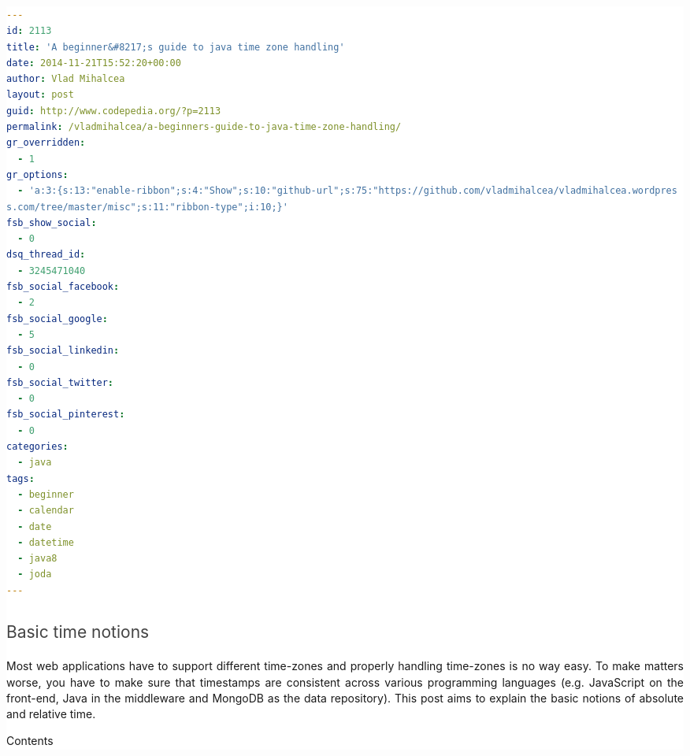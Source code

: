 ```yaml
---
id: 2113
title: 'A beginner&#8217;s guide to java time zone handling'
date: 2014-11-21T15:52:20+00:00
author: Vlad Mihalcea
layout: post
guid: http://www.codepedia.org/?p=2113
permalink: /vladmihalcea/a-beginners-guide-to-java-time-zone-handling/
gr_overridden:
  - 1
gr_options:
  - 'a:3:{s:13:"enable-ribbon";s:4:"Show";s:10:"github-url";s:75:"https://github.com/vladmihalcea/vladmihalcea.wordpress.com/tree/master/misc";s:11:"ribbon-type";i:10;}'
fsb_show_social:
  - 0
dsq_thread_id:
  - 3245471040
fsb_social_facebook:
  - 2
fsb_social_google:
  - 5
fsb_social_linkedin:
  - 0
fsb_social_twitter:
  - 0
fsb_social_pinterest:
  - 0
categories:
  - java
tags:
  - beginner
  - calendar
  - date
  - datetime
  - java8
  - joda
---
```

<h2 style="font-weight: inherit; color: #444444;">
  <span id="Basic_time_notions">Basic time notions</span>
</h2>

<p style="text-align: justify;">
  Most web applications have to support different time-zones and properly handling time-zones is no way easy. To make matters worse, you have to make sure that timestamps are consistent across various programming languages (e.g. JavaScript on the front-end, Java in the middleware and MongoDB as the data repository). This post aims to explain the basic notions of absolute and relative time.
</p>

<p style="text-align: justify;">
  <div id="toc_container" class="no_bullets">
    <p class="toc_title">
      Contents
    </p>
    